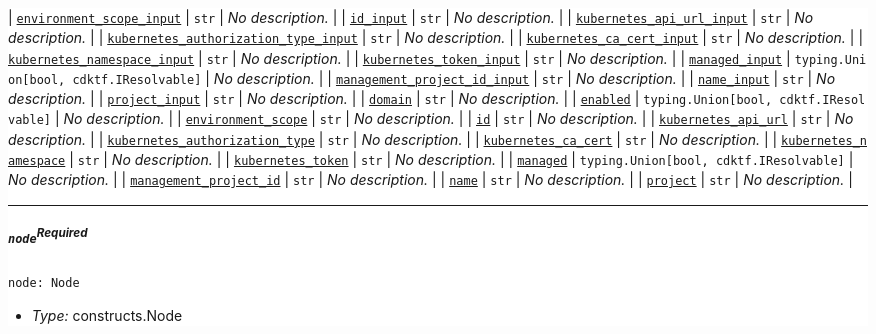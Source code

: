 | <code><a href="#@cdktf/provider-gitlab.projectCluster.ProjectCluster.property.environmentScopeInput">environment_scope_input</a></code> | <code>str</code> | *No description.* |
| <code><a href="#@cdktf/provider-gitlab.projectCluster.ProjectCluster.property.idInput">id_input</a></code> | <code>str</code> | *No description.* |
| <code><a href="#@cdktf/provider-gitlab.projectCluster.ProjectCluster.property.kubernetesApiUrlInput">kubernetes_api_url_input</a></code> | <code>str</code> | *No description.* |
| <code><a href="#@cdktf/provider-gitlab.projectCluster.ProjectCluster.property.kubernetesAuthorizationTypeInput">kubernetes_authorization_type_input</a></code> | <code>str</code> | *No description.* |
| <code><a href="#@cdktf/provider-gitlab.projectCluster.ProjectCluster.property.kubernetesCaCertInput">kubernetes_ca_cert_input</a></code> | <code>str</code> | *No description.* |
| <code><a href="#@cdktf/provider-gitlab.projectCluster.ProjectCluster.property.kubernetesNamespaceInput">kubernetes_namespace_input</a></code> | <code>str</code> | *No description.* |
| <code><a href="#@cdktf/provider-gitlab.projectCluster.ProjectCluster.property.kubernetesTokenInput">kubernetes_token_input</a></code> | <code>str</code> | *No description.* |
| <code><a href="#@cdktf/provider-gitlab.projectCluster.ProjectCluster.property.managedInput">managed_input</a></code> | <code>typing.Union[bool, cdktf.IResolvable]</code> | *No description.* |
| <code><a href="#@cdktf/provider-gitlab.projectCluster.ProjectCluster.property.managementProjectIdInput">management_project_id_input</a></code> | <code>str</code> | *No description.* |
| <code><a href="#@cdktf/provider-gitlab.projectCluster.ProjectCluster.property.nameInput">name_input</a></code> | <code>str</code> | *No description.* |
| <code><a href="#@cdktf/provider-gitlab.projectCluster.ProjectCluster.property.projectInput">project_input</a></code> | <code>str</code> | *No description.* |
| <code><a href="#@cdktf/provider-gitlab.projectCluster.ProjectCluster.property.domain">domain</a></code> | <code>str</code> | *No description.* |
| <code><a href="#@cdktf/provider-gitlab.projectCluster.ProjectCluster.property.enabled">enabled</a></code> | <code>typing.Union[bool, cdktf.IResolvable]</code> | *No description.* |
| <code><a href="#@cdktf/provider-gitlab.projectCluster.ProjectCluster.property.environmentScope">environment_scope</a></code> | <code>str</code> | *No description.* |
| <code><a href="#@cdktf/provider-gitlab.projectCluster.ProjectCluster.property.id">id</a></code> | <code>str</code> | *No description.* |
| <code><a href="#@cdktf/provider-gitlab.projectCluster.ProjectCluster.property.kubernetesApiUrl">kubernetes_api_url</a></code> | <code>str</code> | *No description.* |
| <code><a href="#@cdktf/provider-gitlab.projectCluster.ProjectCluster.property.kubernetesAuthorizationType">kubernetes_authorization_type</a></code> | <code>str</code> | *No description.* |
| <code><a href="#@cdktf/provider-gitlab.projectCluster.ProjectCluster.property.kubernetesCaCert">kubernetes_ca_cert</a></code> | <code>str</code> | *No description.* |
| <code><a href="#@cdktf/provider-gitlab.projectCluster.ProjectCluster.property.kubernetesNamespace">kubernetes_namespace</a></code> | <code>str</code> | *No description.* |
| <code><a href="#@cdktf/provider-gitlab.projectCluster.ProjectCluster.property.kubernetesToken">kubernetes_token</a></code> | <code>str</code> | *No description.* |
| <code><a href="#@cdktf/provider-gitlab.projectCluster.ProjectCluster.property.managed">managed</a></code> | <code>typing.Union[bool, cdktf.IResolvable]</code> | *No description.* |
| <code><a href="#@cdktf/provider-gitlab.projectCluster.ProjectCluster.property.managementProjectId">management_project_id</a></code> | <code>str</code> | *No description.* |
| <code><a href="#@cdktf/provider-gitlab.projectCluster.ProjectCluster.property.name">name</a></code> | <code>str</code> | *No description.* |
| <code><a href="#@cdktf/provider-gitlab.projectCluster.ProjectCluster.property.project">project</a></code> | <code>str</code> | *No description.* |

---

##### `node`<sup>Required</sup> <a name="node" id="@cdktf/provider-gitlab.projectCluster.ProjectCluster.property.node"></a>

```python
node: Node
```

- *Type:* constructs.Node
